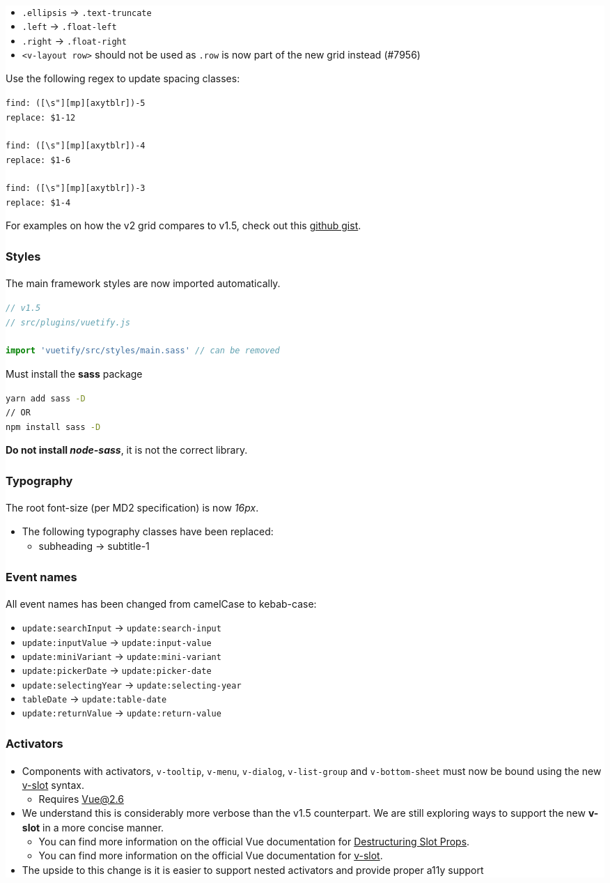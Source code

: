   * `.ellipsis` → `.text-truncate`
  * `.left` → `.float-left`
  * `.right` → `.float-right`
* `<v-layout row>` should not be used as `.row` is now part of the new grid instead (#7956)

Use the following regex to update spacing classes:
```
find: ([\s"][mp][axytblr])-5
replace: $1-12

find: ([\s"][mp][axytblr])-4
replace: $1-6

find: ([\s"][mp][axytblr])-3
replace: $1-4
```
For examples on how the v2 grid compares to v1.5, check out this [github gist](https://gist.github.com/johnleider/207f63c9d30fb77042a0bb0258c5ab32).
### Styles
The main framework styles are now imported automatically.

```js
// v1.5
// src/plugins/vuetify.js

import 'vuetify/src/styles/main.sass' // can be removed
```

Must install the **sass** package

```bash
yarn add sass -D
// OR
npm install sass -D
```

**Do not install _node-sass_**, it is not the correct library.

### Typography
The root font-size (per MD2 specification) is now _16px_.
* The following typography classes have been replaced:
  * subheading → subtitle-1

### Event names
All event names has been changed from camelCase to kebab-case:
- `update:searchInput` → `update:search-input`
- `update:inputValue` → `update:input-value`
- `update:miniVariant` → `update:mini-variant`
- `update:pickerDate` → `update:picker-date`
- `update:selectingYear` → `update:selecting-year`
- `tableDate` → `update:table-date`
- `update:returnValue` → `update:return-value`

### Activators
* Components with activators, `v-tooltip`, `v-menu`, `v-dialog`, `v-list-group` and `v-bottom-sheet` must now be bound using the new [v-slot](https://vuejs.org/v2/guide/components-slots.html#Named-Slots) syntax.
  * Requires Vue@2.6
* We understand this is considerably more verbose than the v1.5 counterpart. We are still exploring ways to support the new **v-slot** in a more concise manner.
  * You can find more information on the official Vue documentation for [Destructuring Slot Props](https://vuejs.org/v2/guide/components-slots.html#Destructuring-Slot-Props).
  * You can find more information on the official Vue documentation for [v-slot](https://vuejs.org/v2/guide/components-slots.html#Named-Slots).
* The upside to this change is it is easier to support nested activators and provide proper a11y support